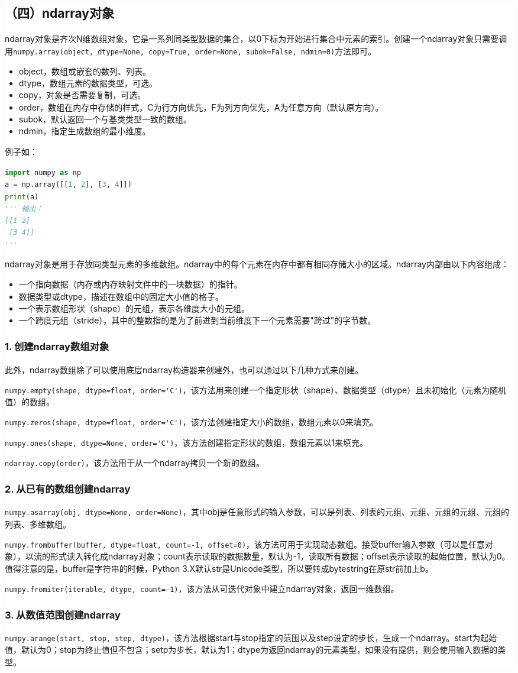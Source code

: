 ## （四）ndarray对象

ndarray对象是齐次N维数组对象，它是一系列同类型数据的集合，以0下标为开始进行集合中元素的索引。创建一个ndarray对象只需要调用`numpy.array(object, dtype=None, copy=True, order=None, subok=False, ndmin=0)`方法即可。

- object，数组或嵌套的数列、列表。
- dtype，数组元素的数据类型，可选。
- copy，对象是否需要复制，可选。
- order，数组在内存中存储的样式，C为行方向优先，F为列方向优先，A为任意方向（默认原方向）。
- subok，默认返回一个与基类类型一致的数组。
- ndmin，指定生成数组的最小维度。

例子如：

```python
import numpy as np
a = np.array([[1, 2], [3, 4]])
print(a)
''' 输出：
[[1 2]
 [3 4]]
'''
```

ndarray对象是用于存放同类型元素的多维数组。ndarray中的每个元素在内存中都有相同存储大小的区域。ndarray内部由以下内容组成：

- 一个指向数据（内存或内存映射文件中的一块数据）的指针。
- 数据类型或dtype，描述在数组中的固定大小值的格子。
- 一个表示数组形状（shape）的元组，表示各维度大小的元组。
- 一个跨度元组（stride），其中的整数指的是为了前进到当前维度下一个元素需要"跨过"的字节数。

### 1. 创建ndarray数组对象

此外，ndarray数组除了可以使用底层ndarray构造器来创建外，也可以通过以下几种方式来创建。

`numpy.empty(shape, dtype=float, order='C')`，该方法用来创建一个指定形状（shape）、数据类型（dtype）且未初始化（元素为随机值）的数组。

`numpy.zeros(shape, dtype=float, order='C')`，该方法创建指定大小的数组，数组元素以0来填充。

`numpy.ones(shape, dtype=None, order='C')`，该方法创建指定形状的数组，数组元素以1来填充。

`ndarray.copy(order)`，该方法用于从一个ndarray拷贝一个新的数组。

### 2. 从已有的数组创建ndarray

`numpy.asarray(obj, dtype=None, order=None)`，其中obj是任意形式的输入参数，可以是列表、列表的元组、元组、元组的元组、元组的列表、多维数组。

`numpy.frombuffer(buffer, dtype=float, count=-1, offset=0)`，该方法可用于实现动态数组。接受buffer输入参数（可以是任意对象），以流的形式读入转化成ndarray对象；count表示读取的数据数量，默认为-1，读取所有数据；offset表示读取的起始位置，默认为0。值得注意的是，buffer是字符串的时候，Python 3.X默认str是Unicode类型，所以要转成bytestring在原str前加上b。

`numpy.fromiter(iterable, dtype, count=-1)`，该方法从可迭代对象中建立ndarray对象，返回一维数组。

### 3. 从数值范围创建ndarray

`numpy.arange(start, stop, step, dtype)`，该方法根据start与stop指定的范围以及step设定的步长，生成一个ndarray。start为起始值，默认为0；stop为终止值但不包含；setp为步长，默认为1；dtype为返回ndarray的元素类型，如果没有提供，则会使用输入数据的类型。

